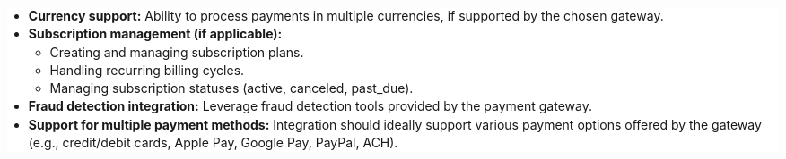 - **Currency support:** Ability to process payments in multiple currencies, if supported by the chosen gateway.
- **Subscription management (if applicable):**
    - Creating and managing subscription plans.
    - Handling recurring billing cycles.
    - Managing subscription statuses (active, canceled, past_due).
- **Fraud detection integration:** Leverage fraud detection tools provided by the payment gateway.
- **Support for multiple payment methods:** Integration should ideally support various payment options offered by the gateway (e.g., credit/debit cards, Apple Pay, Google Pay, PayPal, ACH).
